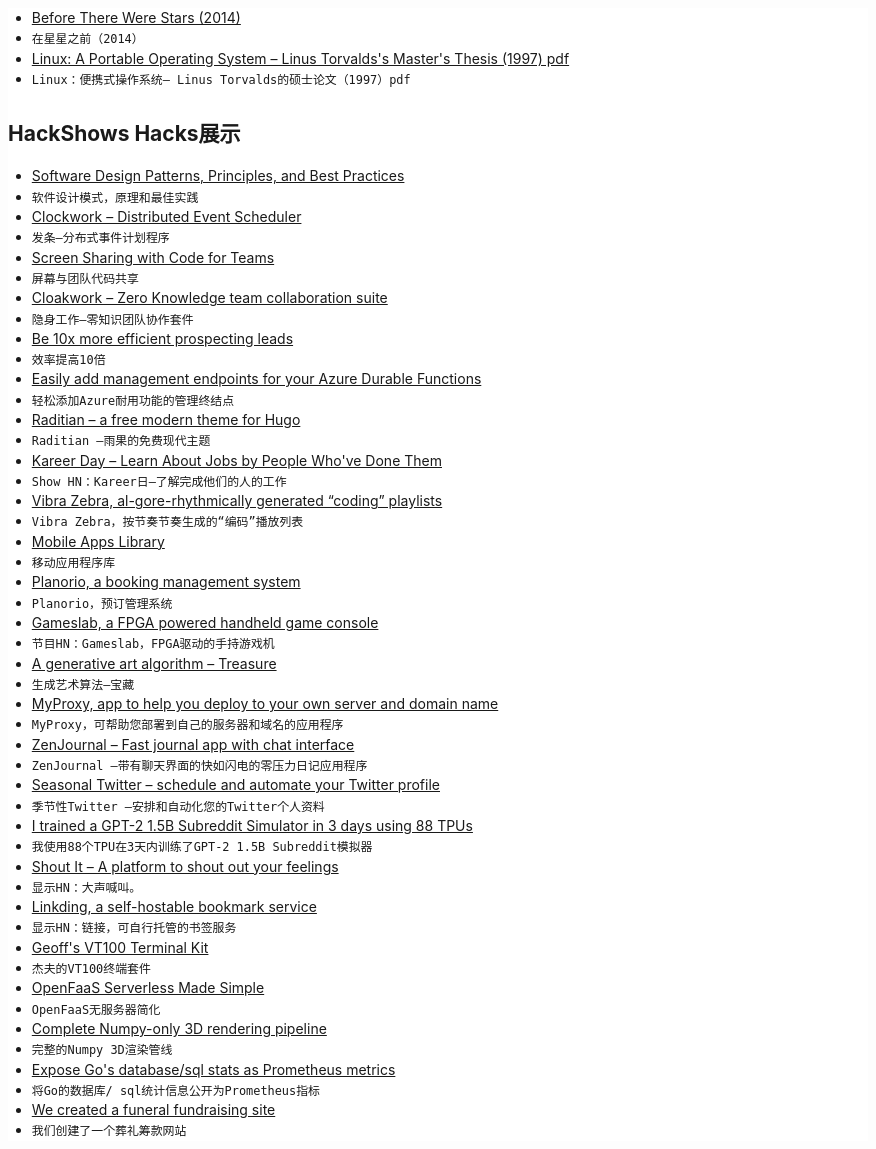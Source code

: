 - [Before There Were Stars (2014)](http://nautil.us/issue/79/catalysts/before-there-were-stars-rprd)
- `在星星之前（2014）`
- [Linux: A Portable Operating System – Linus Torvalds's Master's Thesis (1997) pdf](https://www.cs.helsinki.fi/u/kutvonen/index_files/linus.pdf)
- `Linux：便携式操作系统– Linus Torvalds的硕士论文（1997）pdf`


## HackShows Hacks展示

- [ Software Design Patterns, Principles, and Best Practices](https://quanticdev.com/articles/software-design-patterns)
- `软件设计模式，原理和最佳实践`
- [ Clockwork – Distributed Event Scheduler](https://github.com/uttpal/clockwork)
- `发条–分布式事件计划程序`
- [ Screen Sharing with Code for Teams](https://gitduck.com/remote-teams)
- `屏幕与团队代码共享`
- [ Cloakwork – Zero Knowledge team collaboration suite](https://cloakwork.io/)
- `隐身工作–零知识团队协作套件`
- [ Be 10x more efficient prospecting leads](https://news.ycombinator.com/item?id=21867143)
- `效率提高10倍`
- [ Easily add management endpoints for your Azure Durable Functions](https://github.com/umamimolecule/azure-durablefunctions-management)
- `轻松添加Azure耐用功能的管理终结点`
- [ Raditian – a free modern theme for Hugo](https://raditian.onrender.com/)
- `Raditian –雨果的免费现代主题`
- [ Kareer Day – Learn About Jobs by People Who've Done Them](https://www.kareerday.com)
- `Show HN：Kareer日–了解完成他们的人的工作`
- [ Vibra Zebra, al-gore-rhythmically generated “coding” playlists](http://vibrazebra.com)
- `Vibra Zebra，按节奏节奏生成的“编码”播放列表`
- [ Mobile Apps Library](https://apps.pixsellz.io/)
- `移动应用程序库`
- [ Planorio, a booking management system](https://news.ycombinator.com/item?id=21875103)
- `Planorio，预订管理系统`
- [ Gameslab, a FPGA powered handheld game console](https://craigjb.com/2019/11/26/gameslab-overview/)
- `节目HN：Gameslab，FPGA驱动的手持游戏机`
- [ A generative art algorithm – Treasure](https://anemy.github.io/treasure)
- `生成艺术算法–宝藏`
- [ MyProxy, app to help you deploy to your own server and domain name](https://garagescript.github.io/myProxy/)
- `MyProxy，可帮助您部署到自己的服务器和域名的应用程序`
- [ ZenJournal – Fast journal app with chat interface](https://thezenjournal.com)
- `ZenJournal –带有聊天界面的快如闪电的零压力日记应用程序`
- [ Seasonal Twitter – schedule and automate your Twitter profile](https://seasonal-twitter.web.app/)
- `季节性Twitter –安排和自动化您的Twitter个人资料`
- [ I trained a GPT-2 1.5B Subreddit Simulator in 3 days using 88 TPUs](https://pastebin.com/5qKQs2Hk)
- `我使用88个TPU在3天内训练了GPT-2 1.5B Subreddit模拟器`
- [ Shout It – A platform to shout out your feelings](https://apprester.com)
- `显示HN：大声喊叫。`
- [ Linkding, a self-hostable bookmark service](https://github.com/sissbruecker/linkding)
- `显示HN：链接，可自行托管的书签服务`
- [ Geoff's VT100 Terminal Kit](https://www.tindie.com/products/petrohi/geoffs-vt100-terminal-kit/)
- `杰夫的VT100终端套件`
- [ OpenFaaS Serverless Made Simple](https://github.com/openfaas/faas)
- `OpenFaaS无服务器简化`
- [ Complete Numpy-only 3D rendering pipeline](https://github.com/belzebalex/pyWireframeRenderer)
- `完整的Numpy 3D渲染管线`
- [ Expose Go's database/sql stats as Prometheus metrics](https://github.com/dlmiddlecote/sqlstats)
- `将Go的数据库/ sql统计信息公开为Prometheus指标`
- [ We created a funeral fundraising site](http://www.guidestick.com)
- `我们创建了一个葬礼筹款网站`